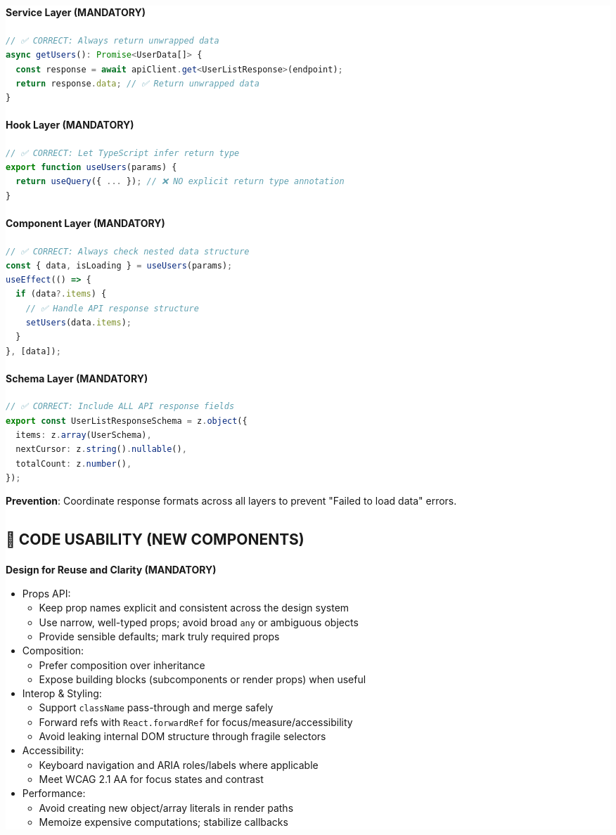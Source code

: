 #### **Service Layer (MANDATORY)**

```typescript
// ✅ CORRECT: Always return unwrapped data
async getUsers(): Promise<UserData[]> {
  const response = await apiClient.get<UserListResponse>(endpoint);
  return response.data; // ✅ Return unwrapped data
}
```

#### **Hook Layer (MANDATORY)**

```typescript
// ✅ CORRECT: Let TypeScript infer return type
export function useUsers(params) {
  return useQuery({ ... }); // ❌ NO explicit return type annotation
}
```

#### **Component Layer (MANDATORY)**

```typescript
// ✅ CORRECT: Always check nested data structure
const { data, isLoading } = useUsers(params);
useEffect(() => {
  if (data?.items) {
    // ✅ Handle API response structure
    setUsers(data.items);
  }
}, [data]);
```

#### **Schema Layer (MANDATORY)**

```typescript
// ✅ CORRECT: Include ALL API response fields
export const UserListResponseSchema = z.object({
  items: z.array(UserSchema),
  nextCursor: z.string().nullable(),
  totalCount: z.number(),
});
```

**Prevention**: Coordinate response formats across all layers to prevent "Failed
to load data" errors.

## 🧩 **CODE USABILITY (NEW COMPONENTS)**

**Design for Reuse and Clarity (MANDATORY)**

- Props API:
  - Keep prop names explicit and consistent across the design system
  - Use narrow, well-typed props; avoid broad `any` or ambiguous objects
  - Provide sensible defaults; mark truly required props
- Composition:
  - Prefer composition over inheritance
  - Expose building blocks (subcomponents or render props) when useful
- Interop & Styling:
  - Support `className` pass-through and merge safely
  - Forward refs with `React.forwardRef` for focus/measure/accessibility
  - Avoid leaking internal DOM structure through fragile selectors
- Accessibility:
  - Keyboard navigation and ARIA roles/labels where applicable
  - Meet WCAG 2.1 AA for focus states and contrast
- Performance:
  - Avoid creating new object/array literals in render paths
  - Memoize expensive computations; stabilize callbacks